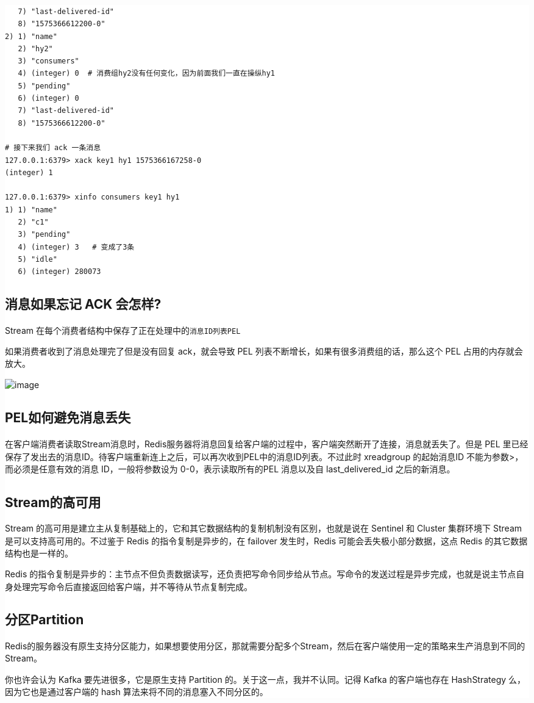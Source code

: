 ```
   7) "last-delivered-id"
   8) "1575366612200-0"
2) 1) "name"
   2) "hy2"
   3) "consumers"
   4) (integer) 0  # 消费组hy2没有任何变化，因为前面我们一直在操纵hy1
   5) "pending"
   6) (integer) 0
   7) "last-delivered-id"
   8) "1575366612200-0"
   
# 接下来我们 ack 一条消息
127.0.0.1:6379> xack key1 hy1 1575366167258-0
(integer) 1

127.0.0.1:6379> xinfo consumers key1 hy1
1) 1) "name"
   2) "c1"
   3) "pending"
   4) (integer) 3   # 变成了3条
   5) "idle"
   6) (integer) 280073

```

## 消息如果忘记 ACK 会怎样?
Stream 在每个消费者结构中保存了正在处理中的`消息ID列表PEL`

如果消费者收到了消息处理完了但是没有回复 ack，就会导致 PEL 列表不断增长，如果有很多消费组的话，那么这个 PEL 占用的内存就会放大。

![image](https://user-images.githubusercontent.com/34932312/70124098-fcd29080-16ae-11ea-8e2b-e9b2e995100d.png)

## PEL如何避免消息丢失
在客户端消费者读取Stream消息时，Redis服务器将消息回复给客户端的过程中，客户端突然断开了连接，消息就丢失了。但是 PEL 里已经保存了发出去的消息ID。待客户端重新连上之后，可以再次收到PEL中的消息ID列表。不过此时 xreadgroup 的起始消息ID 不能为参数>，而必须是任意有效的消息 ID，一般将参数设为 0-0，表示读取所有的PEL 消息以及自 last_delivered_id 之后的新消息。

## Stream的高可用
Stream 的高可用是建立主从复制基础上的，它和其它数据结构的复制机制没有区别，也就是说在 Sentinel 和 Cluster 集群环境下 Stream 是可以支持高可用的。不过鉴于 Redis 的指令复制是异步的，在 failover 发生时，Redis 可能会丢失极小部分数据，这点 Redis 的其它数据结构也是一样的。

Redis 的指令复制是异步的：主节点不但负责数据读写，还负责把写命令同步给从节点。写命令的发送过程是异步完成，也就是说主节点自身处理完写命令后直接返回给客户端，并不等待从节点复制完成。

## 分区Partition
Redis的服务器没有原生支持分区能力，如果想要使用分区，那就需要分配多个Stream，然后在客户端使用一定的策略来生产消息到不同的 Stream。

你也许会认为 Kafka 要先进很多，它是原生支持 Partition 的。关于这一点，我并不认同。记得 Kafka 的客户端也存在 HashStrategy 么，因为它也是通过客户端的 hash 算法来将不同的消息塞入不同分区的。
